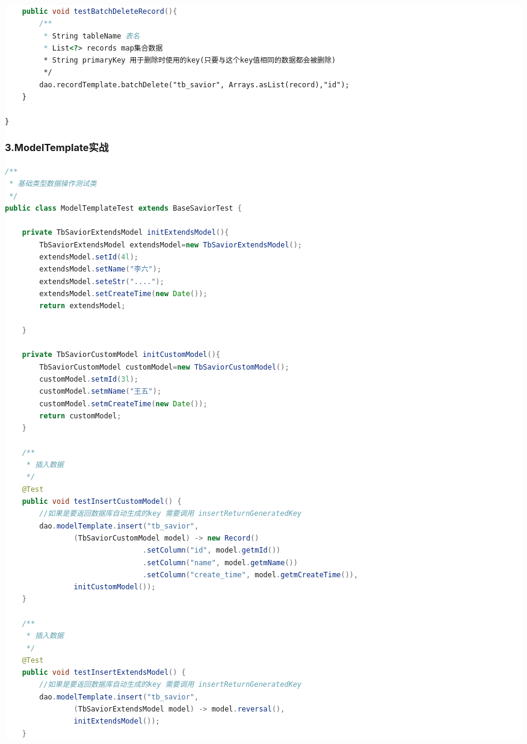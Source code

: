 ```java
    public void testBatchDeleteRecord(){
        /**
         * String tableName 表名
         * List<?> records map集合数据
         * String primaryKey 用于删除时使用的key(只要与这个key值相同的数据都会被删除)
         */
        dao.recordTemplate.batchDelete("tb_savior", Arrays.asList(record),"id");
    }

}
```



### 3.ModelTemplate实战

```java
/**
 * 基础类型数据操作测试类
 */
public class ModelTemplateTest extends BaseSaviorTest {

    private TbSaviorExtendsModel initExtendsModel(){
        TbSaviorExtendsModel extendsModel=new TbSaviorExtendsModel();
        extendsModel.setId(4l);
        extendsModel.setName("李六");
        extendsModel.seteStr("....");
        extendsModel.setCreateTime(new Date());
        return extendsModel;

    }

    private TbSaviorCustomModel initCustomModel(){
        TbSaviorCustomModel customModel=new TbSaviorCustomModel();
        customModel.setmId(3l);
        customModel.setmName("王五");
        customModel.setmCreateTime(new Date());
        return customModel;
    }

    /**
     * 插入数据
     */
    @Test
    public void testInsertCustomModel() {
        //如果是要返回数据库自动生成的key 需要调用 insertReturnGeneratedKey
        dao.modelTemplate.insert("tb_savior",
                (TbSaviorCustomModel model) -> new Record()
                                .setColumn("id", model.getmId())
                                .setColumn("name", model.getmName())
                                .setColumn("create_time", model.getmCreateTime()),
                initCustomModel());
    }

    /**
     * 插入数据
     */
    @Test
    public void testInsertExtendsModel() {
        //如果是要返回数据库自动生成的key 需要调用 insertReturnGeneratedKey
        dao.modelTemplate.insert("tb_savior",
                (TbSaviorExtendsModel model) -> model.reversal(),
                initExtendsModel());
    }
```